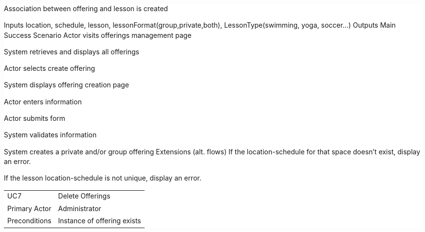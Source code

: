 Association between offering and lesson is created
   </td>
  </tr>
  <tr>
   <td>Inputs
   </td>
   <td>location, schedule, lesson, lessonFormat(group,private,both), LessonType(swimming, yoga, soccer…)
   </td>
  </tr>
  <tr>
   <td>Outputs
   </td>
   <td>
   </td>
  </tr>
  <tr>
   <td>Main Success Scenario
   </td>
   <td>Actor visits offerings management page
<p>
System retrieves and displays all offerings
<p>
Actor selects create offering
<p>
System displays offering creation page
<p>
Actor enters information
<p>
Actor submits form
<p>
System validates information
<p>
System creates a private and/or group offering
   </td>
  </tr>
  <tr>
   <td>Extensions (alt. flows)
   </td>
   <td>If the location-schedule for that space doesn’t exist, display an error.
<p>
If the lesson location-schedule is not unique, display an error.
   </td>
  </tr>
</table>

<table>
  <tr>
   <td>UC7
   </td>
   <td>Delete Offerings
   </td>
  </tr>
  <tr>
   <td>Primary Actor
   </td>
   <td>Administrator
   </td>
  </tr>
  <tr>
   <td>Preconditions
   </td>
   <td>Instance of offering exists
   </td>